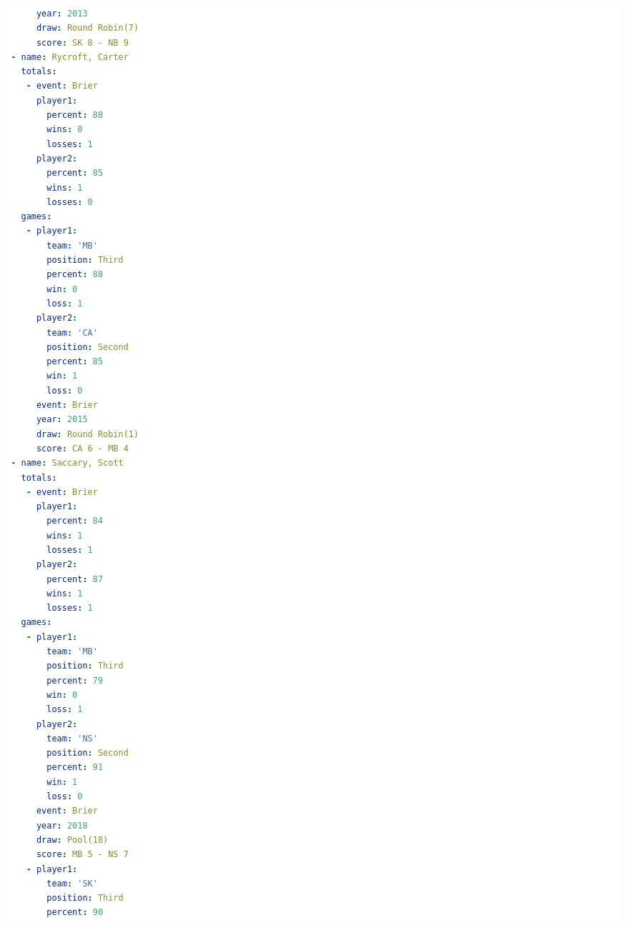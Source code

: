 ```yaml
      year: 2013
      draw: Round Robin(7)
      score: SK 8 - NB 9
 - name: Rycroft, Carter
   totals:
    - event: Brier
      player1:
        percent: 88
        wins: 0
        losses: 1
      player2:
        percent: 85
        wins: 1
        losses: 0
   games:
    - player1:
        team: 'MB'
        position: Third
        percent: 88
        win: 0
        loss: 1
      player2:
        team: 'CA'
        position: Second
        percent: 85
        win: 1
        loss: 0
      event: Brier
      year: 2015
      draw: Round Robin(1)
      score: CA 6 - MB 4
 - name: Saccary, Scott
   totals:
    - event: Brier
      player1:
        percent: 84
        wins: 1
        losses: 1
      player2:
        percent: 87
        wins: 1
        losses: 1
   games:
    - player1:
        team: 'MB'
        position: Third
        percent: 79
        win: 0
        loss: 1
      player2:
        team: 'NS'
        position: Second
        percent: 91
        win: 1
        loss: 0
      event: Brier
      year: 2018
      draw: Pool(18)
      score: MB 5 - NS 7
    - player1:
        team: 'SK'
        position: Third
        percent: 90
```
